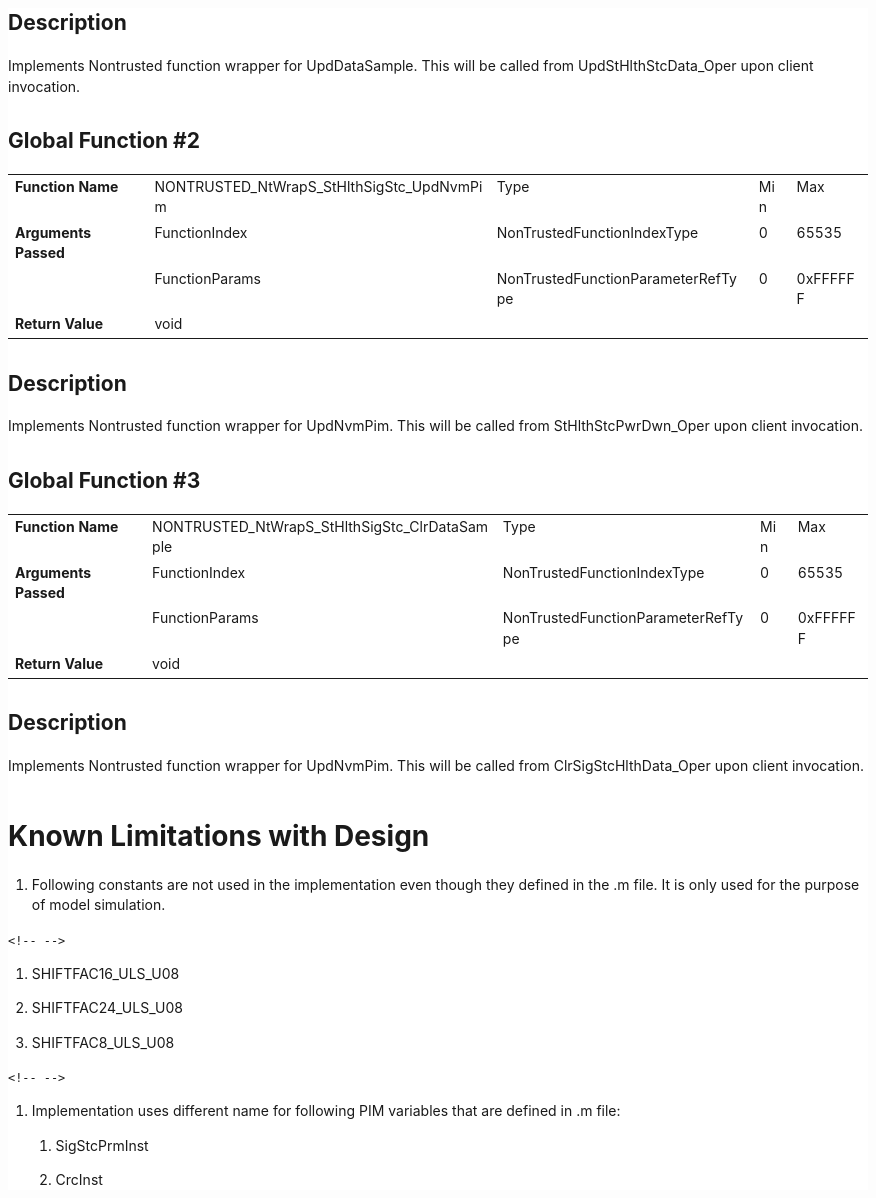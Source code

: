 ## Description

Implements Nontrusted function wrapper for UpdDataSample. This will be
called from UpdStHlthStcData_Oper upon client invocation.

## Global Function \#2

|                      |                                           |                                    |     |          |
|----------|-----------------------------|----------------------|------|--------|
| **Function Name**    | NONTRUSTED_NtWrapS_StHlthSigStc_UpdNvmPim | Type                               | Min | Max      |
| **Arguments Passed** | FunctionIndex                             | NonTrustedFunctionIndexType        | 0   | 65535    |
|                      | FunctionParams                            | NonTrustedFunctionParameterRefType | 0   | 0xFFFFFF |
| **Return Value**     | void                                      |                                    |     |          |

## Description

Implements Nontrusted function wrapper for UpdNvmPim. This will be
called from StHlthStcPwrDwn_Oper upon client invocation.

## Global Function \#3

|                      |                                               |                                    |     |          |
|---------|-----------------------------|----------------------|-----|--------|
| **Function Name**    | NONTRUSTED_NtWrapS_StHlthSigStc_ClrDataSample | Type                               | Min | Max      |
| **Arguments Passed** | FunctionIndex                                 | NonTrustedFunctionIndexType        | 0   | 65535    |
|                      | FunctionParams                                | NonTrustedFunctionParameterRefType | 0   | 0xFFFFFF |
| **Return Value**     | void                                          |                                    |     |          |

## Description

Implements Nontrusted function wrapper for UpdNvmPim. This will be
called from ClrSigStcHlthData_Oper upon client invocation.

# Known Limitations with Design

1.  Following constants are not used in the implementation even though
    they defined in the .m file. It is only used for the purpose of
    model simulation.

```{=html}
<!-- -->
```
1.  SHIFTFAC16_ULS_U08

2.  SHIFTFAC24_ULS_U08

3.  SHIFTFAC8_ULS_U08

```{=html}
<!-- -->
```
1.  Implementation uses different name for following PIM variables that
    are defined in .m file:

    1.  SigStcPrmInst

    2.  CrcInst
